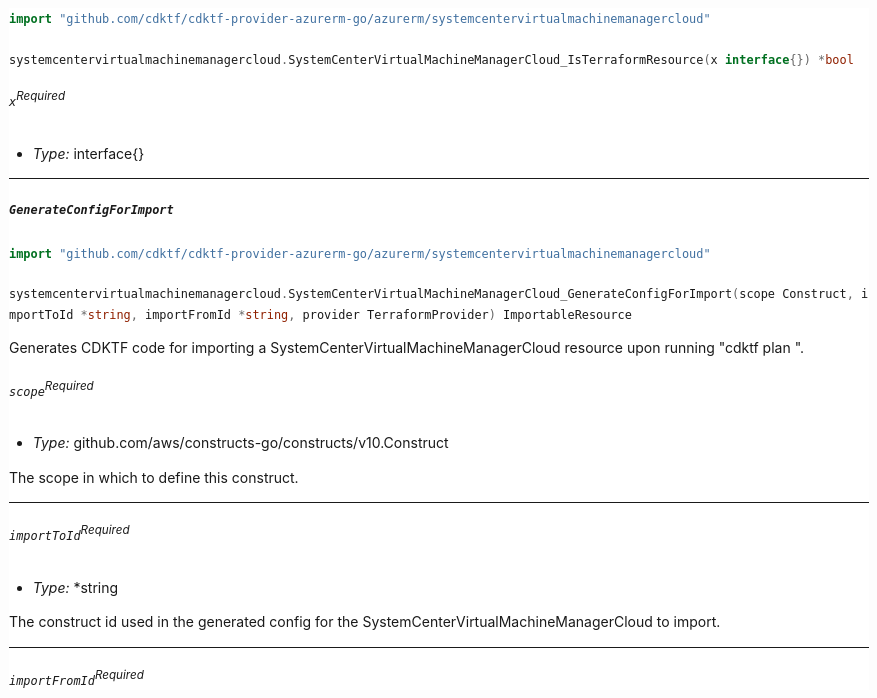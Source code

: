 ```go
import "github.com/cdktf/cdktf-provider-azurerm-go/azurerm/systemcentervirtualmachinemanagercloud"

systemcentervirtualmachinemanagercloud.SystemCenterVirtualMachineManagerCloud_IsTerraformResource(x interface{}) *bool
```

###### `x`<sup>Required</sup> <a name="x" id="@cdktf/provider-azurerm.systemCenterVirtualMachineManagerCloud.SystemCenterVirtualMachineManagerCloud.isTerraformResource.parameter.x"></a>

- *Type:* interface{}

---

##### `GenerateConfigForImport` <a name="GenerateConfigForImport" id="@cdktf/provider-azurerm.systemCenterVirtualMachineManagerCloud.SystemCenterVirtualMachineManagerCloud.generateConfigForImport"></a>

```go
import "github.com/cdktf/cdktf-provider-azurerm-go/azurerm/systemcentervirtualmachinemanagercloud"

systemcentervirtualmachinemanagercloud.SystemCenterVirtualMachineManagerCloud_GenerateConfigForImport(scope Construct, importToId *string, importFromId *string, provider TerraformProvider) ImportableResource
```

Generates CDKTF code for importing a SystemCenterVirtualMachineManagerCloud resource upon running "cdktf plan <stack-name>".

###### `scope`<sup>Required</sup> <a name="scope" id="@cdktf/provider-azurerm.systemCenterVirtualMachineManagerCloud.SystemCenterVirtualMachineManagerCloud.generateConfigForImport.parameter.scope"></a>

- *Type:* github.com/aws/constructs-go/constructs/v10.Construct

The scope in which to define this construct.

---

###### `importToId`<sup>Required</sup> <a name="importToId" id="@cdktf/provider-azurerm.systemCenterVirtualMachineManagerCloud.SystemCenterVirtualMachineManagerCloud.generateConfigForImport.parameter.importToId"></a>

- *Type:* *string

The construct id used in the generated config for the SystemCenterVirtualMachineManagerCloud to import.

---

###### `importFromId`<sup>Required</sup> <a name="importFromId" id="@cdktf/provider-azurerm.systemCenterVirtualMachineManagerCloud.SystemCenterVirtualMachineManagerCloud.generateConfigForImport.parameter.importFromId"></a>
